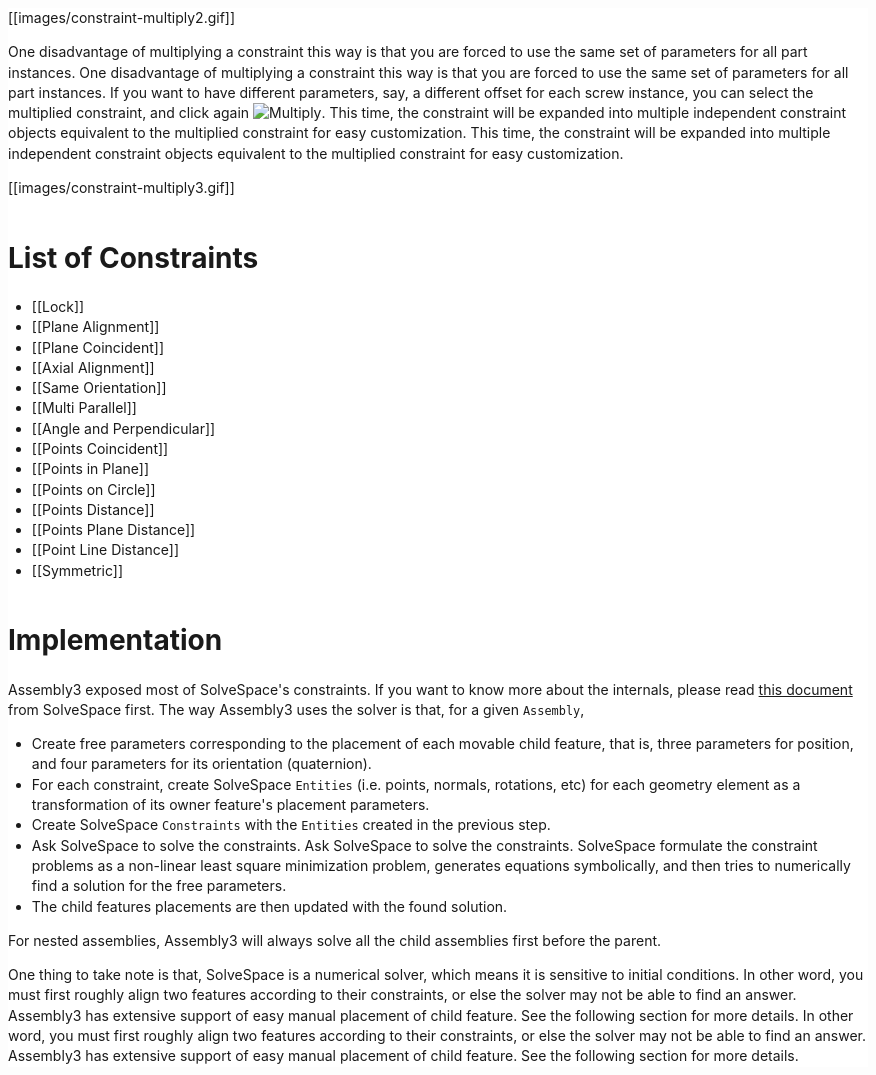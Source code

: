 [[images/constraint-multiply2.gif]]

One disadvantage of multiplying a constraint this way is that you are forced to use the same set of parameters for all part instances. One disadvantage of multiplying a constraint this way is that you are forced to use the same set of parameters for all part instances. If you want to have different parameters, say, a different offset for each screw instance, you can select the multiplied constraint, and click again ![Multiply](../raw/master/freecad/asm3/Gui/Resources/icons/Assembly_ConstraintMultiply.svg?sanitize=true). This time, the constraint will be expanded into multiple independent constraint objects equivalent to the multiplied constraint for easy customization. This time, the constraint will be expanded into multiple independent constraint objects equivalent to the multiplied constraint for easy customization.

[[images/constraint-multiply3.gif]]

# List of Constraints

* [[Lock]]
* [[Plane Alignment]]
* [[Plane Coincident]]
* [[Axial Alignment]]
* [[Same Orientation]]
* [[Multi Parallel]]
* [[Angle and Perpendicular]]
* [[Points Coincident]]
* [[Points in Plane]]
* [[Points on Circle]]
* [[Points Distance]]
* [[Points Plane Distance]]
* [[Point Line Distance]]
* [[Symmetric]]

# Implementation

Assembly3 exposed most of SolveSpace's constraints. If you want to know more about the internals, please read [this document](https://github.com/realthunder/solvespace/blob/python/exposed/DOC.txt) from SolveSpace first. The way Assembly3 uses the solver is that, for a given `Assembly`,

* Create free parameters corresponding to the placement of each movable child feature, that is, three parameters for position, and four parameters for its orientation (quaternion).
* For each constraint, create SolveSpace `Entities` (i.e. points, normals, rotations, etc) for each geometry element as a transformation of its owner feature's placement parameters.
* Create SolveSpace `Constraints` with the `Entities` created in the previous step.
* Ask SolveSpace to solve the constraints. Ask SolveSpace to solve the constraints. SolveSpace formulate the constraint problems as a non-linear least square minimization problem, generates equations symbolically, and then tries to numerically find a solution for the free parameters.
* The child features placements are then updated with the found solution.

For nested assemblies, Assembly3 will always solve all the child assemblies first before the parent.

One thing to take note is that, SolveSpace is a numerical solver, which means it is sensitive to initial conditions. In other word, you must first roughly align two features according to their constraints, or else the solver may not be able to find an answer. Assembly3 has extensive support of easy manual placement of child feature. See the following section for more details. In other word, you must first roughly align two features according to their constraints, or else the solver may not be able to find an answer. Assembly3 has extensive support of easy manual placement of child feature. See the following section for more details.
